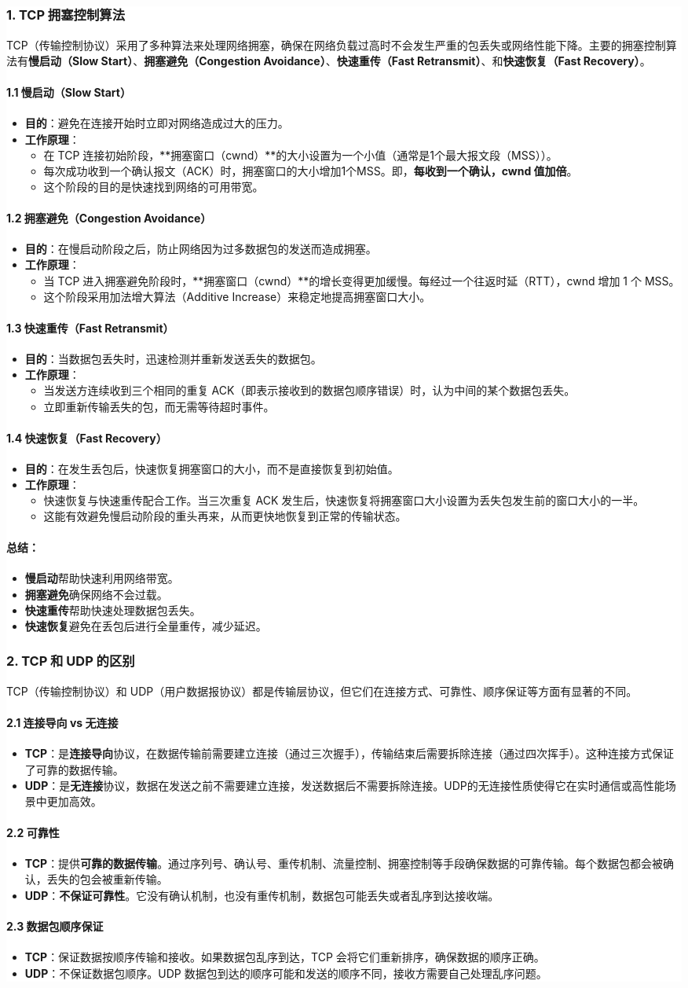 ### 1. **TCP 拥塞控制算法**

TCP（传输控制协议）采用了多种算法来处理网络拥塞，确保在网络负载过高时不会发生严重的包丢失或网络性能下降。主要的拥塞控制算法有**慢启动（Slow Start）**、**拥塞避免（Congestion Avoidance）**、**快速重传（Fast Retransmit）**、和**快速恢复（Fast Recovery）**。

#### 1.1 **慢启动（Slow Start）**
- **目的**：避免在连接开始时立即对网络造成过大的压力。
- **工作原理**：
    - 在 TCP 连接初始阶段，**拥塞窗口（cwnd）**的大小设置为一个小值（通常是1个最大报文段（MSS））。
    - 每次成功收到一个确认报文（ACK）时，拥塞窗口的大小增加1个MSS。即，**每收到一个确认，cwnd 值加倍**。
    - 这个阶段的目的是快速找到网络的可用带宽。

#### 1.2 **拥塞避免（Congestion Avoidance）**
- **目的**：在慢启动阶段之后，防止网络因为过多数据包的发送而造成拥塞。
- **工作原理**：
    - 当 TCP 进入拥塞避免阶段时，**拥塞窗口（cwnd）**的增长变得更加缓慢。每经过一个往返时延（RTT），cwnd 增加 1 个 MSS。
    - 这个阶段采用加法增大算法（Additive Increase）来稳定地提高拥塞窗口大小。

#### 1.3 **快速重传（Fast Retransmit）**
- **目的**：当数据包丢失时，迅速检测并重新发送丢失的数据包。
- **工作原理**：
    - 当发送方连续收到三个相同的重复 ACK（即表示接收到的数据包顺序错误）时，认为中间的某个数据包丢失。
    - 立即重新传输丢失的包，而无需等待超时事件。

#### 1.4 **快速恢复（Fast Recovery）**
- **目的**：在发生丢包后，快速恢复拥塞窗口的大小，而不是直接恢复到初始值。
- **工作原理**：
    - 快速恢复与快速重传配合工作。当三次重复 ACK 发生后，快速恢复将拥塞窗口大小设置为丢失包发生前的窗口大小的一半。
    - 这能有效避免慢启动阶段的重头再来，从而更快地恢复到正常的传输状态。

#### 总结：
- **慢启动**帮助快速利用网络带宽。
- **拥塞避免**确保网络不会过载。
- **快速重传**帮助快速处理数据包丢失。
- **快速恢复**避免在丢包后进行全量重传，减少延迟。

### 2. **TCP 和 UDP 的区别**

TCP（传输控制协议）和 UDP（用户数据报协议）都是传输层协议，但它们在连接方式、可靠性、顺序保证等方面有显著的不同。

#### 2.1 **连接导向 vs 无连接**
- **TCP**：是**连接导向**协议，在数据传输前需要建立连接（通过三次握手），传输结束后需要拆除连接（通过四次挥手）。这种连接方式保证了可靠的数据传输。
- **UDP**：是**无连接**协议，数据在发送之前不需要建立连接，发送数据后不需要拆除连接。UDP的无连接性质使得它在实时通信或高性能场景中更加高效。

#### 2.2 **可靠性**
- **TCP**：提供**可靠的数据传输**。通过序列号、确认号、重传机制、流量控制、拥塞控制等手段确保数据的可靠传输。每个数据包都会被确认，丢失的包会被重新传输。
- **UDP**：**不保证可靠性**。它没有确认机制，也没有重传机制，数据包可能丢失或者乱序到达接收端。

#### 2.3 **数据包顺序保证**
- **TCP**：保证数据按顺序传输和接收。如果数据包乱序到达，TCP 会将它们重新排序，确保数据的顺序正确。
- **UDP**：不保证数据包顺序。UDP 数据包到达的顺序可能和发送的顺序不同，接收方需要自己处理乱序问题。
